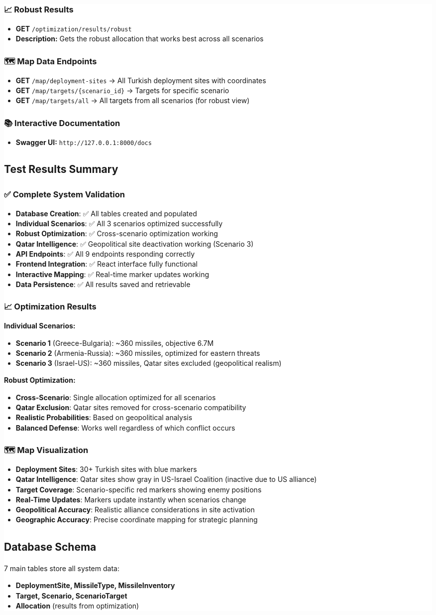 ### 📈 Robust Results
- **GET** `/optimization/results/robust`
- **Description:** Gets the robust allocation that works best across all scenarios

### 🗺️ Map Data Endpoints
- **GET** `/map/deployment-sites` → All Turkish deployment sites with coordinates
- **GET** `/map/targets/{scenario_id}` → Targets for specific scenario
- **GET** `/map/targets/all` → All targets from all scenarios (for robust view)

### 📚 Interactive Documentation
- **Swagger UI:** `http://127.0.0.1:8000/docs`

## Test Results Summary

### ✅ Complete System Validation
- **Database Creation**: ✅ All tables created and populated
- **Individual Scenarios**: ✅ All 3 scenarios optimized successfully
- **Robust Optimization**: ✅ Cross-scenario optimization working
- **Qatar Intelligence**: ✅ Geopolitical site deactivation working (Scenario 3)
- **API Endpoints**: ✅ All 9 endpoints responding correctly
- **Frontend Integration**: ✅ React interface fully functional
- **Interactive Mapping**: ✅ Real-time marker updates working
- **Data Persistence**: ✅ All results saved and retrievable

### 📈 Optimization Results
**Individual Scenarios:**
- **Scenario 1** (Greece-Bulgaria): ~360 missiles, objective 6.7M
- **Scenario 2** (Armenia-Russia): ~360 missiles, optimized for eastern threats  
- **Scenario 3** (Israel-US): ~360 missiles, Qatar sites excluded (geopolitical realism)

**Robust Optimization:**
- **Cross-Scenario**: Single allocation optimized for all scenarios
- **Qatar Exclusion**: Qatar sites removed for cross-scenario compatibility
- **Realistic Probabilities**: Based on geopolitical analysis
- **Balanced Defense**: Works well regardless of which conflict occurs

### 🗺️ Map Visualization
- **Deployment Sites**: 30+ Turkish sites with blue markers
- **Qatar Intelligence**: Qatar sites show gray in US-Israel Coalition (inactive due to US alliance)
- **Target Coverage**: Scenario-specific red markers showing enemy positions
- **Real-Time Updates**: Markers update instantly when scenarios change
- **Geopolitical Accuracy**: Realistic alliance considerations in site activation
- **Geographic Accuracy**: Precise coordinate mapping for strategic planning

## Database Schema

7 main tables store all system data:
- **DeploymentSite, MissileType, MissileInventory**
- **Target, Scenario, ScenarioTarget** 
- **Allocation** (results from optimization)
